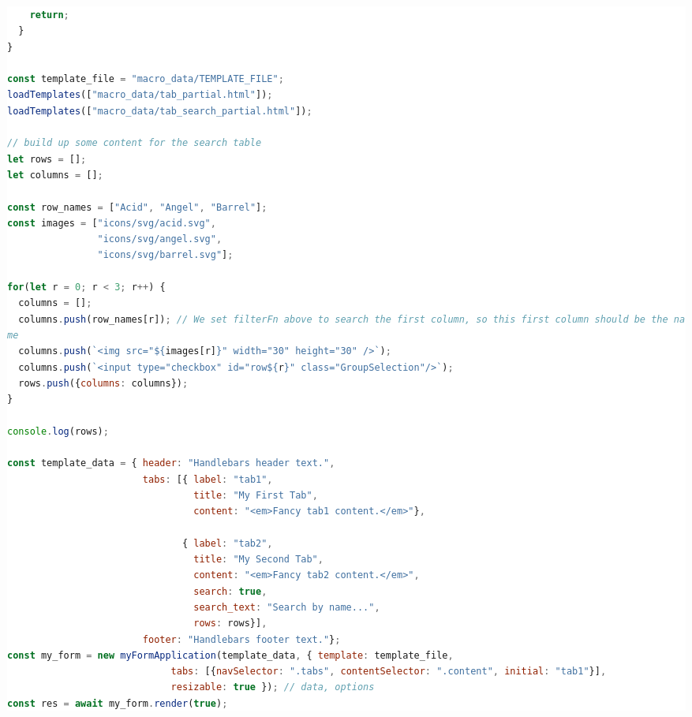 ```js
    return;
  }
}

const template_file = "macro_data/TEMPLATE_FILE";
loadTemplates(["macro_data/tab_partial.html"]);
loadTemplates(["macro_data/tab_search_partial.html"]);

// build up some content for the search table
let rows = [];
let columns = [];

const row_names = ["Acid", "Angel", "Barrel"];
const images = ["icons/svg/acid.svg",
                "icons/svg/angel.svg",
                "icons/svg/barrel.svg"];

for(let r = 0; r < 3; r++) {
  columns = [];
  columns.push(row_names[r]); // We set filterFn above to search the first column, so this first column should be the name
  columns.push(`<img src="${images[r]}" width="30" height="30" />`);
  columns.push(`<input type="checkbox" id="row${r}" class="GroupSelection"/>`);
  rows.push({columns: columns});
}

console.log(rows);

const template_data = { header: "Handlebars header text.",
                        tabs: [{ label: "tab1",
                                 title: "My First Tab",
                                 content: "<em>Fancy tab1 content.</em>"},
                                 
                               { label: "tab2",
                                 title: "My Second Tab",
                                 content: "<em>Fancy tab2 content.</em>",
                                 search: true,
                                 search_text: "Search by name...",
                                 rows: rows}],
                        footer: "Handlebars footer text."};
const my_form = new myFormApplication(template_data, { template: template_file,
                             tabs: [{navSelector: ".tabs", contentSelector: ".content", initial: "tab1"}],
                             resizable: true }); // data, options
const res = await my_form.render(true);
```
